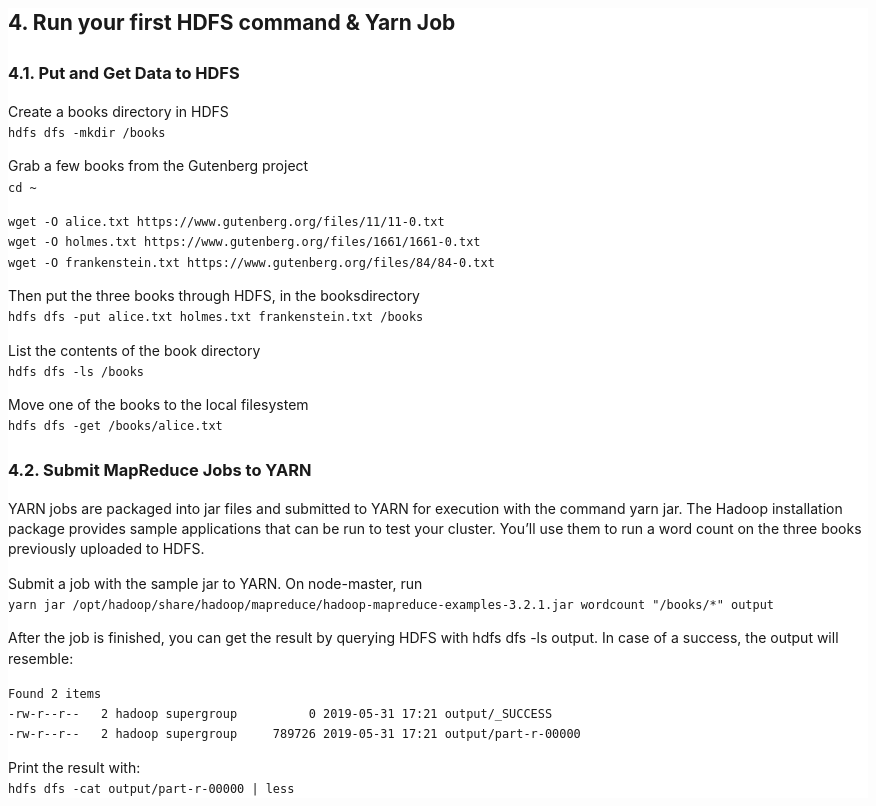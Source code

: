 ## 4. Run your first HDFS command & Yarn Job
### 4.1. Put and Get Data to HDFS
Create a books directory in HDFS  
`hdfs dfs -mkdir /books`

Grab a few books from the Gutenberg project  
`cd ~`

```
wget -O alice.txt https://www.gutenberg.org/files/11/11-0.txt
wget -O holmes.txt https://www.gutenberg.org/files/1661/1661-0.txt
wget -O frankenstein.txt https://www.gutenberg.org/files/84/84-0.txt
```

Then put the three books through HDFS, in the booksdirectory  
`hdfs dfs -put alice.txt holmes.txt frankenstein.txt /books`  

List the contents of the book directory  
`hdfs dfs -ls /books`

Move one of the books to the local filesystem  
`hdfs dfs -get /books/alice.txt`

### 4.2. Submit MapReduce Jobs to YARN
YARN jobs are packaged into jar files and submitted to YARN for execution with the command yarn jar. The Hadoop installation package provides sample applications that can be run to test your cluster. You’ll use them to run a word count on the three books previously uploaded to HDFS.  

Submit a job with the sample jar to YARN. On node-master, run  
`yarn jar /opt/hadoop/share/hadoop/mapreduce/hadoop-mapreduce-examples-3.2.1.jar wordcount "/books/*" output`

After the job is finished, you can get the result by querying HDFS with hdfs dfs -ls output. In case of a success, the output will resemble:  
```
Found 2 items
-rw-r--r--   2 hadoop supergroup          0 2019-05-31 17:21 output/_SUCCESS
-rw-r--r--   2 hadoop supergroup     789726 2019-05-31 17:21 output/part-r-00000
```

Print the result with:  
`hdfs dfs -cat output/part-r-00000 | less`
